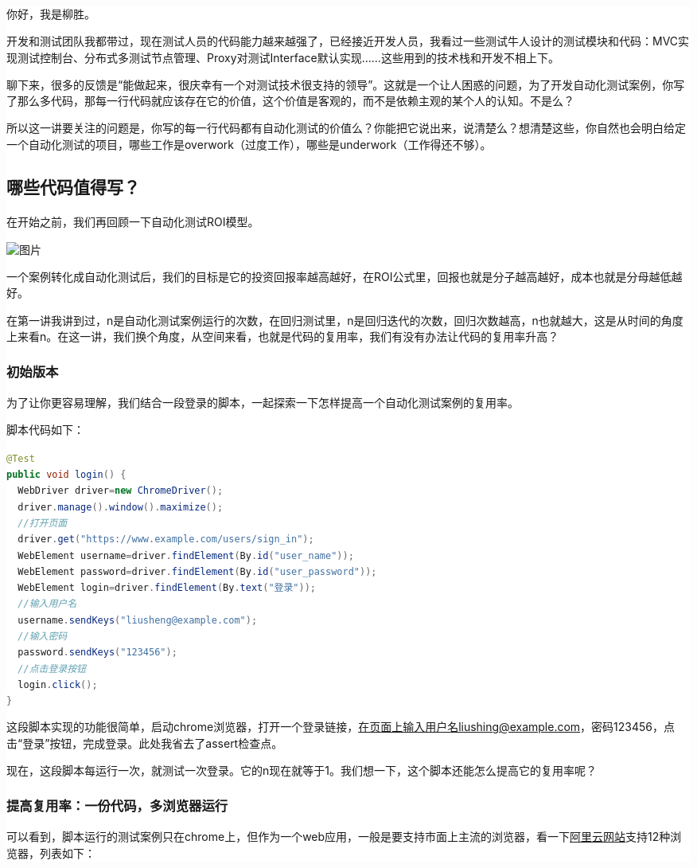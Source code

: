 你好，我是柳胜。

开发和测试团队我都带过，现在测试人员的代码能力越来越强了，已经接近开发人员，我看过一些测试牛人设计的测试模块和代码：MVC实现测试控制台、分布式多测试节点管理、Proxy对测试Interface默认实现……这些用到的技术栈和开发不相上下。

聊下来，很多的反馈是“能做起来，很庆幸有一个对测试技术很支持的领导”。这就是一个让人困惑的问题，为了开发自动化测试案例，你写了那么多代码，那每一行代码就应该存在它的价值，这个价值是客观的，而不是依赖主观的某个人的认知。不是么？

所以这一讲要关注的问题是，你写的每一行代码都有自动化测试的价值么？你能把它说出来，说清楚么？想清楚这些，你自然也会明白给定一个自动化测试的项目，哪些工作是overwork（过度工作），哪些是underwork（工作得还不够）。

## 哪些代码值得写？

在开始之前，我们再回顾一下自动化测试ROI模型。

![图片](https://static001.geekbang.org/resource/image/cd/00/cd34280bc70b3633e696a7ba16f9e300.jpg?wh=1920x868)

一个案例转化成自动化测试后，我们的目标是它的投资回报率越高越好，在ROI公式里，回报也就是分子越高越好，成本也就是分母越低越好。

在第一讲我讲到过，n是自动化测试案例运行的次数，在回归测试里，n是回归迭代的次数，回归次数越高，n也就越大，这是从时间的角度上来看n。在这一讲，我们换个角度，从空间来看，也就是代码的复用率，我们有没有办法让代码的复用率升高？

### 初始版本

为了让你更容易理解，我们结合一段登录的脚本，一起探索一下怎样提高一个自动化测试案例的复用率。

脚本代码如下：

```java
@Test
public void login() {
  WebDriver driver=new ChromeDriver();
  driver.manage().window().maximize();
  //打开页面
  driver.get("https://www.example.com/users/sign_in");
  WebElement username=driver.findElement(By.id("user_name"));
  WebElement password=driver.findElement(By.id("user_password"));
  WebElement login=driver.findElement(By.text("登录"));
  //输入用户名
  username.sendKeys("liusheng@example.com");
  //输入密码
  password.sendKeys("123456");
  //点击登录按钮
  login.click();
}
```

这段脚本实现的功能很简单，启动chrome浏览器，打开一个登录链接，在页面上输入用户名liushing@example.com，密码123456，点击“登录”按钮，完成登录。此处我省去了assert检查点。

现在，这段脚本每运行一次，就测试一次登录。它的n现在就等于1。我们想一下，这个脚本还能怎么提高它的复用率呢？

### 提高复用率：一份代码，多浏览器运行

可以看到，脚本运行的测试案例只在chrome上，但作为一个web应用，一般是要支持市面上主流的浏览器，看一下[阿里云网站](https://help.aliyun.com/document_detail/211434.html)支持12种浏览器，列表如下：
